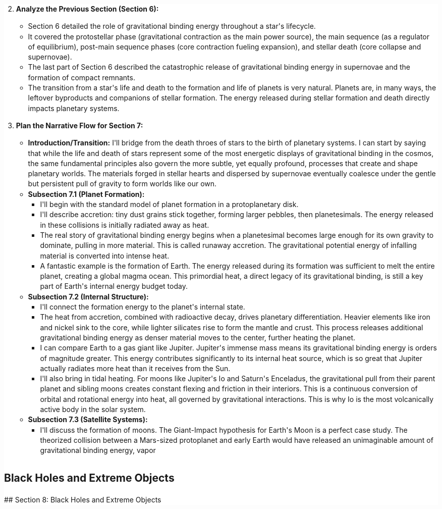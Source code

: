 2.  **Analyze the Previous Section (Section 6):**
    *   Section 6 detailed the role of gravitational binding energy throughout a star's lifecycle.
    *   It covered the protostellar phase (gravitational contraction as the main power source), the main sequence (as a regulator of equilibrium), post-main sequence phases (core contraction fueling expansion), and stellar death (core collapse and supernovae).
    *   The last part of Section 6 described the catastrophic release of gravitational binding energy in supernovae and the formation of compact remnants.
    *   The transition from a star's life and death to the formation and life of planets is very natural. Planets are, in many ways, the leftover byproducts and companions of stellar formation. The energy released during stellar formation and death directly impacts planetary systems.

3.  **Plan the Narrative Flow for Section 7:**
    *   **Introduction/Transition:** I'll bridge from the death throes of stars to the birth of planetary systems. I can start by saying that while the life and death of stars represent some of the most energetic displays of gravitational binding in the cosmos, the same fundamental principles also govern the more subtle, yet equally profound, processes that create and shape planetary worlds. The materials forged in stellar hearts and dispersed by supernovae eventually coalesce under the gentle but persistent pull of gravity to form worlds like our own.
    *   **Subsection 7.1 (Planet Formation):**
        *   I'll begin with the standard model of planet formation in a protoplanetary disk.
        *   I'll describe accretion: tiny dust grains stick together, forming larger pebbles, then planetesimals. The energy released in these collisions is initially radiated away as heat.
        *   The real story of gravitational binding energy begins when a planetesimal becomes large enough for its own gravity to dominate, pulling in more material. This is called runaway accretion. The gravitational potential energy of infalling material is converted into intense heat.
        *   A fantastic example is the formation of Earth. The energy released during its formation was sufficient to melt the entire planet, creating a global magma ocean. This primordial heat, a direct legacy of its gravitational binding, is still a key part of Earth's internal energy budget today.
    *   **Subsection 7.2 (Internal Structure):**
        *   I'll connect the formation energy to the planet's internal state.
        *   The heat from accretion, combined with radioactive decay, drives planetary differentiation. Heavier elements like iron and nickel sink to the core, while lighter silicates rise to form the mantle and crust. This process releases additional gravitational binding energy as denser material moves to the center, further heating the planet.
        *   I can compare Earth to a gas giant like Jupiter. Jupiter's immense mass means its gravitational binding energy is orders of magnitude greater. This energy contributes significantly to its internal heat source, which is so great that Jupiter actually radiates more heat than it receives from the Sun.
        *   I'll also bring in tidal heating. For moons like Jupiter's Io and Saturn's Enceladus, the gravitational pull from their parent planet and sibling moons creates constant flexing and friction in their interiors. This is a continuous conversion of orbital and rotational energy into heat, all governed by gravitational interactions. This is why Io is the most volcanically active body in the solar system.
    *   **Subsection 7.3 (Satellite Systems):**
        *   I'll discuss the formation of moons. The Giant-Impact hypothesis for Earth's Moon is a perfect case study. The theorized collision between a Mars-sized protoplanet and early Earth would have released an unimaginable amount of gravitational binding energy, vapor

## Black Holes and Extreme Objects

<think>## Section 8: Black Holes and Extreme Objects
